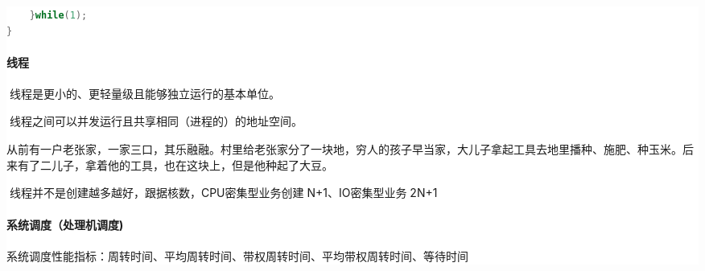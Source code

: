 ```c
    }while(1);
}
```



























#### 线程

​	线程是更小的、更轻量级且能够独立运行的基本单位。

​	线程之间可以并发运行且共享相同（进程的）的地址空间。



​	从前有一户老张家，一家三口，其乐融融。村里给老张家分了一块地，穷人的孩子早当家，大儿子拿起工具去地里播种、施肥、种玉米。后来有了二儿子，拿着他的工具，也在这块上，但是他种起了大豆。



​	线程并不是创建越多越好，跟据核数，CPU密集型业务创建 N+1、IO密集型业务 2N+1



































#### 系统调度（处理机调度)

系统调度性能指标：周转时间、平均周转时间、带权周转时间、平均带权周转时间、等待时间
